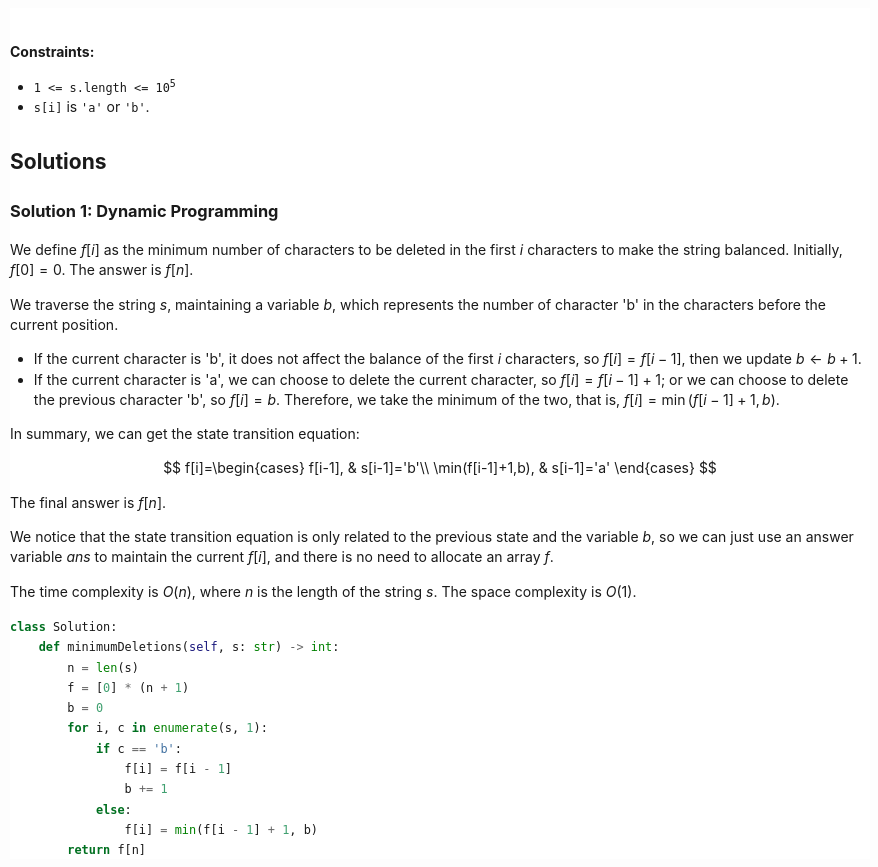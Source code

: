 <p>&nbsp;</p>
<p><strong>Constraints:</strong></p>

<ul>
	<li><code>1 &lt;= s.length &lt;= 10<sup>5</sup></code></li>
	<li><code>s[i]</code> is&nbsp;<code>&#39;a&#39;</code> or <code>&#39;b&#39;</code>​​.</li>
</ul>

## Solutions

### Solution 1: Dynamic Programming

We define $f[i]$ as the minimum number of characters to be deleted in the first $i$ characters to make the string balanced. Initially, $f[0]=0$. The answer is $f[n]$.

We traverse the string $s$, maintaining a variable $b$, which represents the number of character 'b' in the characters before the current position.

-   If the current character is 'b', it does not affect the balance of the first $i$ characters, so $f[i]=f[i-1]$, then we update $b \leftarrow b+1$.
-   If the current character is 'a', we can choose to delete the current character, so $f[i]=f[i-1]+1$; or we can choose to delete the previous character 'b', so $f[i]=b$. Therefore, we take the minimum of the two, that is, $f[i]=\min(f[i-1]+1,b)$.

In summary, we can get the state transition equation:

$$
f[i]=\begin{cases}
f[i-1], & s[i-1]='b'\\
\min(f[i-1]+1,b), & s[i-1]='a'
\end{cases}
$$

The final answer is $f[n]$.

We notice that the state transition equation is only related to the previous state and the variable $b$, so we can just use an answer variable $ans$ to maintain the current $f[i]$, and there is no need to allocate an array $f$.

The time complexity is $O(n)$, where $n$ is the length of the string $s$. The space complexity is $O(1)$.



```python
class Solution:
    def minimumDeletions(self, s: str) -> int:
        n = len(s)
        f = [0] * (n + 1)
        b = 0
        for i, c in enumerate(s, 1):
            if c == 'b':
                f[i] = f[i - 1]
                b += 1
            else:
                f[i] = min(f[i - 1] + 1, b)
        return f[n]
```
